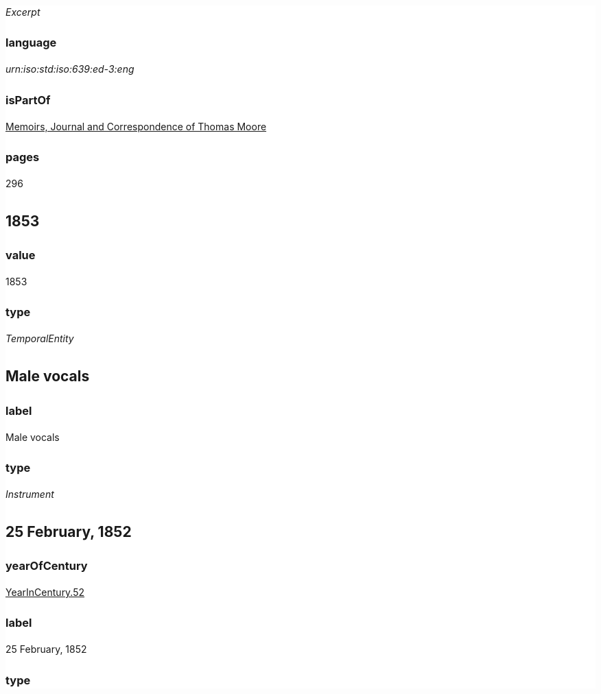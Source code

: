 
*Excerpt*

### language


*urn:iso:std:iso:639:ed-3:eng*

### isPartOf


[Memoirs, Journal and Correspondence of Thomas Moore](#Memoirs-Journal-and-Correspondence-of-Thomas-Moore)

### pages


296

## 1853

### value


1853

### type


*TemporalEntity*

## Male vocals

### label


Male vocals

### type


*Instrument*

## 25 February, 1852

### yearOfCentury


[YearInCentury.52](#YearInCentury.52)

### label


25 February, 1852

### type
